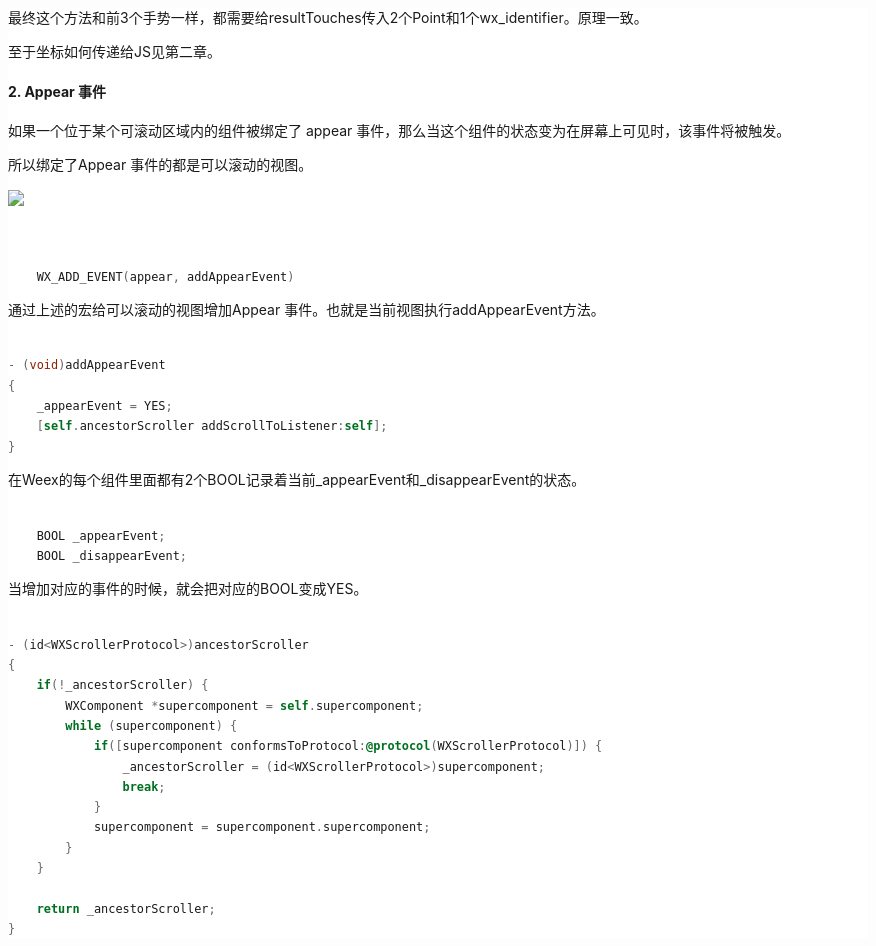 最终这个方法和前3个手势一样，都需要给resultTouches传入2个Point和1个wx\_identifier。原理一致。

至于坐标如何传递给JS见第二章。

#### 2. Appear 事件

如果一个位于某个可滚动区域内的组件被绑定了 appear 事件，那么当这个组件的状态变为在屏幕上可见时，该事件将被触发。

所以绑定了Appear 事件的都是可以滚动的视图。

![](https://img.halfrost.com/Blog/ArticleImage/44_9.png)







```objectivec


    WX_ADD_EVENT(appear, addAppearEvent)

```

通过上述的宏给可以滚动的视图增加Appear 事件。也就是当前视图执行addAppearEvent方法。


```objectivec

- (void)addAppearEvent
{
    _appearEvent = YES;
    [self.ancestorScroller addScrollToListener:self];
}


```

在Weex的每个组件里面都有2个BOOL记录着当前\_appearEvent和\_disappearEvent的状态。

```objectivec

    BOOL _appearEvent;
    BOOL _disappearEvent;

```

当增加对应的事件的时候，就会把对应的BOOL变成YES。

```objectivec

- (id<WXScrollerProtocol>)ancestorScroller
{
    if(!_ancestorScroller) {
        WXComponent *supercomponent = self.supercomponent;
        while (supercomponent) {
            if([supercomponent conformsToProtocol:@protocol(WXScrollerProtocol)]) {
                _ancestorScroller = (id<WXScrollerProtocol>)supercomponent;
                break;
            }
            supercomponent = supercomponent.supercomponent;
        }
    }
    
    return _ancestorScroller;
}

```
